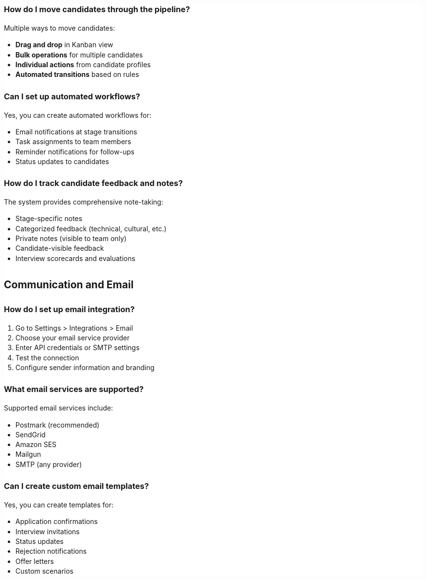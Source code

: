 ### How do I move candidates through the pipeline?

Multiple ways to move candidates:

- **Drag and drop** in Kanban view
- **Bulk operations** for multiple candidates
- **Individual actions** from candidate profiles
- **Automated transitions** based on rules

### Can I set up automated workflows?

Yes, you can create automated workflows for:

- Email notifications at stage transitions
- Task assignments to team members
- Reminder notifications for follow-ups
- Status updates to candidates

### How do I track candidate feedback and notes?

The system provides comprehensive note-taking:

- Stage-specific notes
- Categorized feedback (technical, cultural, etc.)
- Private notes (visible to team only)
- Candidate-visible feedback
- Interview scorecards and evaluations

## Communication and Email

### How do I set up email integration?

1. Go to Settings > Integrations > Email
2. Choose your email service provider
3. Enter API credentials or SMTP settings
4. Test the connection
5. Configure sender information and branding

### What email services are supported?

Supported email services include:

- Postmark (recommended)
- SendGrid
- Amazon SES
- Mailgun
- SMTP (any provider)

### Can I create custom email templates?

Yes, you can create templates for:

- Application confirmations
- Interview invitations
- Status updates
- Rejection notifications
- Offer letters
- Custom scenarios

